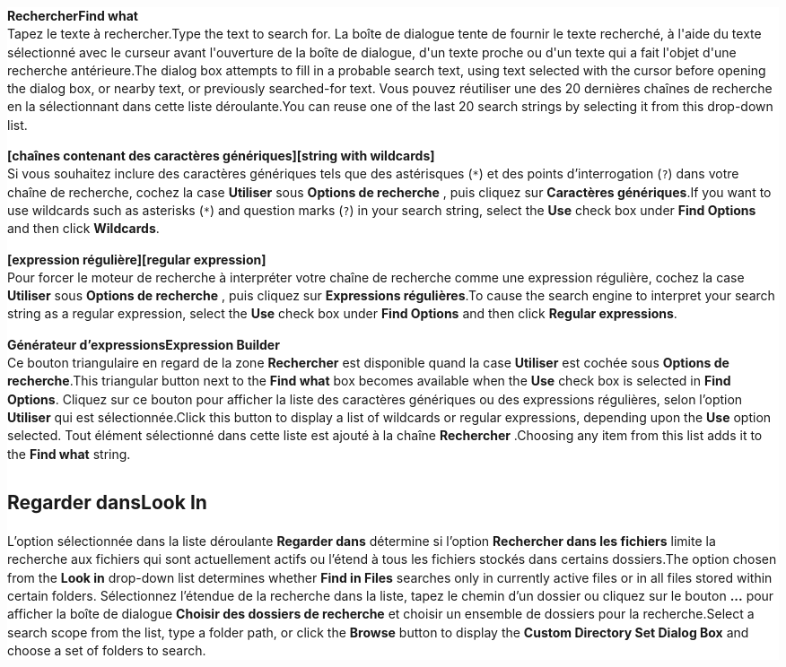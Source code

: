  <span data-ttu-id="abc3d-109">**Rechercher**</span><span class="sxs-lookup"><span data-stu-id="abc3d-109">**Find what**</span></span>  
 <span data-ttu-id="abc3d-110">Tapez le texte à rechercher.</span><span class="sxs-lookup"><span data-stu-id="abc3d-110">Type the text to search for.</span></span> <span data-ttu-id="abc3d-111">La boîte de dialogue tente de fournir le texte recherché, à l'aide du texte sélectionné avec le curseur avant l'ouverture de la boîte de dialogue, d'un texte proche ou d'un texte qui a fait l'objet d'une recherche antérieure.</span><span class="sxs-lookup"><span data-stu-id="abc3d-111">The dialog box attempts to fill in a probable search text, using text selected with the cursor before opening the dialog box, or nearby text, or previously searched-for text.</span></span> <span data-ttu-id="abc3d-112">Vous pouvez réutiliser une des 20 dernières chaînes de recherche en la sélectionnant dans cette liste déroulante.</span><span class="sxs-lookup"><span data-stu-id="abc3d-112">You can reuse one of the last 20 search strings by selecting it from this drop-down list.</span></span>  
  
 <span data-ttu-id="abc3d-113">**[chaînes contenant des caractères génériques]**</span><span class="sxs-lookup"><span data-stu-id="abc3d-113">**[string with wildcards]**</span></span>  
 <span data-ttu-id="abc3d-114">Si vous souhaitez inclure des caractères génériques tels que des astérisques (`*`) et des points d’interrogation (`?`) dans votre chaîne de recherche, cochez la case **Utiliser** sous **Options de recherche** , puis cliquez sur **Caractères génériques**.</span><span class="sxs-lookup"><span data-stu-id="abc3d-114">If you want to use wildcards such as asterisks (`*`) and question marks (`?`) in your search string, select the **Use** check box under **Find Options** and then click **Wildcards**.</span></span>  
  
 <span data-ttu-id="abc3d-115">**[expression régulière]**</span><span class="sxs-lookup"><span data-stu-id="abc3d-115">**[regular expression]**</span></span>  
 <span data-ttu-id="abc3d-116">Pour forcer le moteur de recherche à interpréter votre chaîne de recherche comme une expression régulière, cochez la case **Utiliser** sous **Options de recherche** , puis cliquez sur **Expressions régulières**.</span><span class="sxs-lookup"><span data-stu-id="abc3d-116">To cause the search engine to interpret your search string as a regular expression, select the **Use** check box under **Find Options** and then click **Regular expressions**.</span></span>  
  
 <span data-ttu-id="abc3d-117">**Générateur d’expressions**</span><span class="sxs-lookup"><span data-stu-id="abc3d-117">**Expression Builder**</span></span>  
 <span data-ttu-id="abc3d-118">Ce bouton triangulaire en regard de la zone **Rechercher** est disponible quand la case **Utiliser** est cochée sous **Options de recherche**.</span><span class="sxs-lookup"><span data-stu-id="abc3d-118">This triangular button next to the **Find what** box becomes available when the **Use** check box is selected in **Find Options**.</span></span> <span data-ttu-id="abc3d-119">Cliquez sur ce bouton pour afficher la liste des caractères génériques ou des expressions régulières, selon l’option **Utiliser** qui est sélectionnée.</span><span class="sxs-lookup"><span data-stu-id="abc3d-119">Click this button to display a list of wildcards or regular expressions, depending upon the **Use** option selected.</span></span> <span data-ttu-id="abc3d-120">Tout élément sélectionné dans cette liste est ajouté à la chaîne **Rechercher** .</span><span class="sxs-lookup"><span data-stu-id="abc3d-120">Choosing any item from this list adds it to the **Find what** string.</span></span>  
  
## <a name="look-in"></a><span data-ttu-id="abc3d-121">Regarder dans</span><span class="sxs-lookup"><span data-stu-id="abc3d-121">Look In</span></span>  
 <span data-ttu-id="abc3d-122">L’option sélectionnée dans la liste déroulante **Regarder dans** détermine si l’option **Rechercher dans les fichiers** limite la recherche aux fichiers qui sont actuellement actifs ou l’étend à tous les fichiers stockés dans certains dossiers.</span><span class="sxs-lookup"><span data-stu-id="abc3d-122">The option chosen from the **Look in** drop-down list determines whether **Find in Files** searches only in currently active files or in all files stored within certain folders.</span></span> <span data-ttu-id="abc3d-123">Sélectionnez l’étendue de la recherche dans la liste, tapez le chemin d’un dossier ou cliquez sur le bouton **...** pour afficher la boîte de dialogue **Choisir des dossiers de recherche** et choisir un ensemble de dossiers pour la recherche.</span><span class="sxs-lookup"><span data-stu-id="abc3d-123">Select a search scope from the list, type a folder path, or click the **Browse** button to display the **Custom Directory Set Dialog Box** and choose a set of folders to search.</span></span>  
  